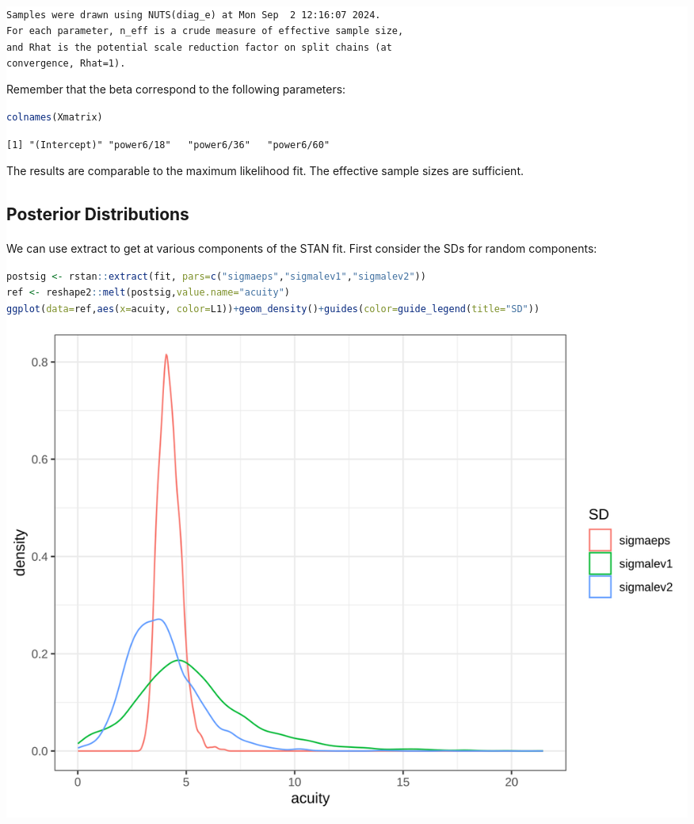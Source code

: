     Samples were drawn using NUTS(diag_e) at Mon Sep  2 12:16:07 2024.
    For each parameter, n_eff is a crude measure of effective sample size,
    and Rhat is the potential scale reduction factor on split chains (at 
    convergence, Rhat=1).

Remember that the beta correspond to the following parameters:

``` r
colnames(Xmatrix)
```

    [1] "(Intercept)" "power6/18"   "power6/36"   "power6/60"  

The results are comparable to the maximum likelihood fit. The effective
sample sizes are sufficient.

## Posterior Distributions

We can use extract to get at various components of the STAN fit. First
consider the SDs for random components:

``` r
postsig <- rstan::extract(fit, pars=c("sigmaeps","sigmalev1","sigmalev2"))
ref <- reshape2::melt(postsig,value.name="acuity")
ggplot(data=ref,aes(x=acuity, color=L1))+geom_density()+guides(color=guide_legend(title="SD"))
```

![](figs/vispdsig-1..svg)
